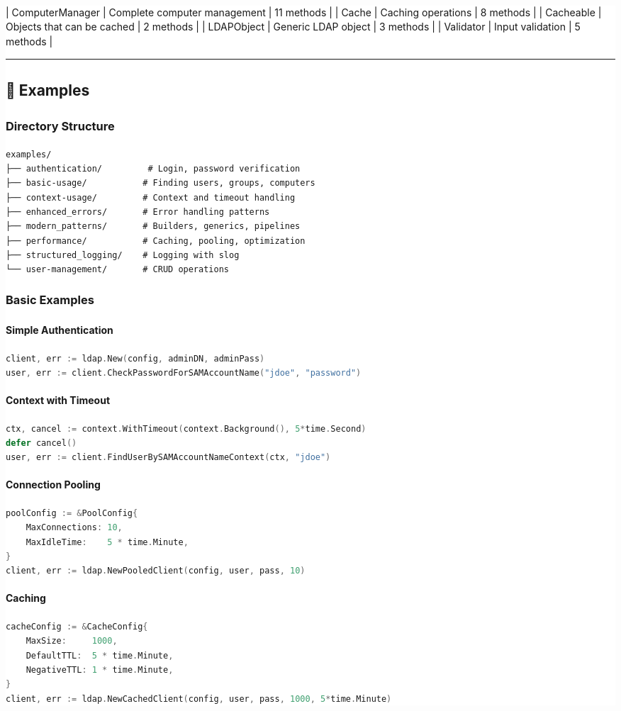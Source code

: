 | ComputerManager | Complete computer management | 11 methods |
| Cache | Caching operations | 8 methods |
| Cacheable | Objects that can be cached | 2 methods |
| LDAPObject | Generic LDAP object | 3 methods |
| Validator | Input validation | 5 methods |

---

## 📝 Examples

### Directory Structure
```
examples/
├── authentication/         # Login, password verification
├── basic-usage/           # Finding users, groups, computers
├── context-usage/         # Context and timeout handling
├── enhanced_errors/       # Error handling patterns
├── modern_patterns/       # Builders, generics, pipelines
├── performance/           # Caching, pooling, optimization
├── structured_logging/    # Logging with slog
└── user-management/       # CRUD operations
```

### Basic Examples

#### Simple Authentication
```go
client, err := ldap.New(config, adminDN, adminPass)
user, err := client.CheckPasswordForSAMAccountName("jdoe", "password")
```

#### Context with Timeout
```go
ctx, cancel := context.WithTimeout(context.Background(), 5*time.Second)
defer cancel()
user, err := client.FindUserBySAMAccountNameContext(ctx, "jdoe")
```

#### Connection Pooling
```go
poolConfig := &PoolConfig{
    MaxConnections: 10,
    MaxIdleTime:    5 * time.Minute,
}
client, err := ldap.NewPooledClient(config, user, pass, 10)
```

#### Caching
```go
cacheConfig := &CacheConfig{
    MaxSize:     1000,
    DefaultTTL:  5 * time.Minute,
    NegativeTTL: 1 * time.Minute,
}
client, err := ldap.NewCachedClient(config, user, pass, 1000, 5*time.Minute)
```
